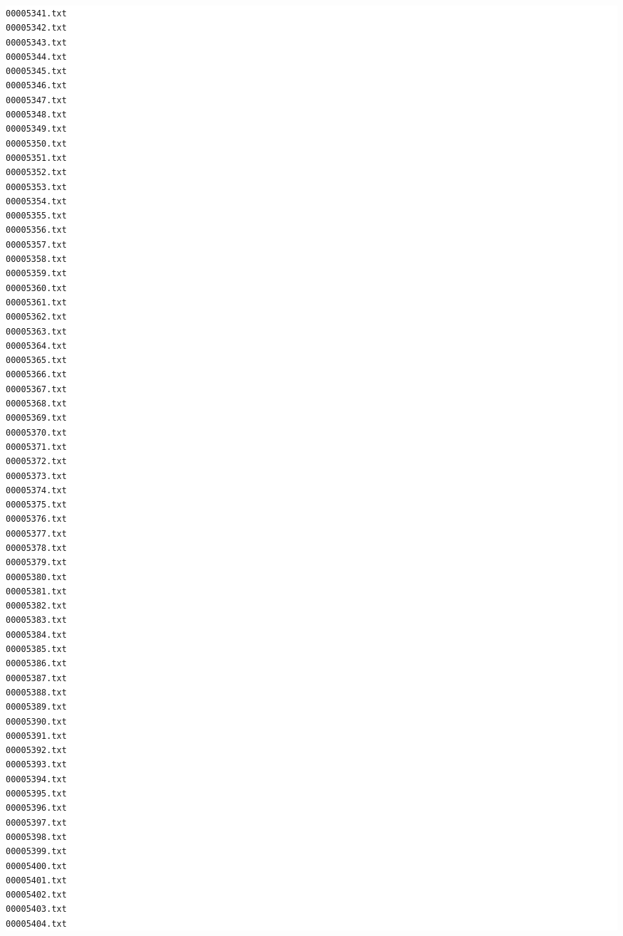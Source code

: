     00005341.txt
    00005342.txt
    00005343.txt
    00005344.txt
    00005345.txt
    00005346.txt
    00005347.txt
    00005348.txt
    00005349.txt
    00005350.txt
    00005351.txt
    00005352.txt
    00005353.txt
    00005354.txt
    00005355.txt
    00005356.txt
    00005357.txt
    00005358.txt
    00005359.txt
    00005360.txt
    00005361.txt
    00005362.txt
    00005363.txt
    00005364.txt
    00005365.txt
    00005366.txt
    00005367.txt
    00005368.txt
    00005369.txt
    00005370.txt
    00005371.txt
    00005372.txt
    00005373.txt
    00005374.txt
    00005375.txt
    00005376.txt
    00005377.txt
    00005378.txt
    00005379.txt
    00005380.txt
    00005381.txt
    00005382.txt
    00005383.txt
    00005384.txt
    00005385.txt
    00005386.txt
    00005387.txt
    00005388.txt
    00005389.txt
    00005390.txt
    00005391.txt
    00005392.txt
    00005393.txt
    00005394.txt
    00005395.txt
    00005396.txt
    00005397.txt
    00005398.txt
    00005399.txt
    00005400.txt
    00005401.txt
    00005402.txt
    00005403.txt
    00005404.txt